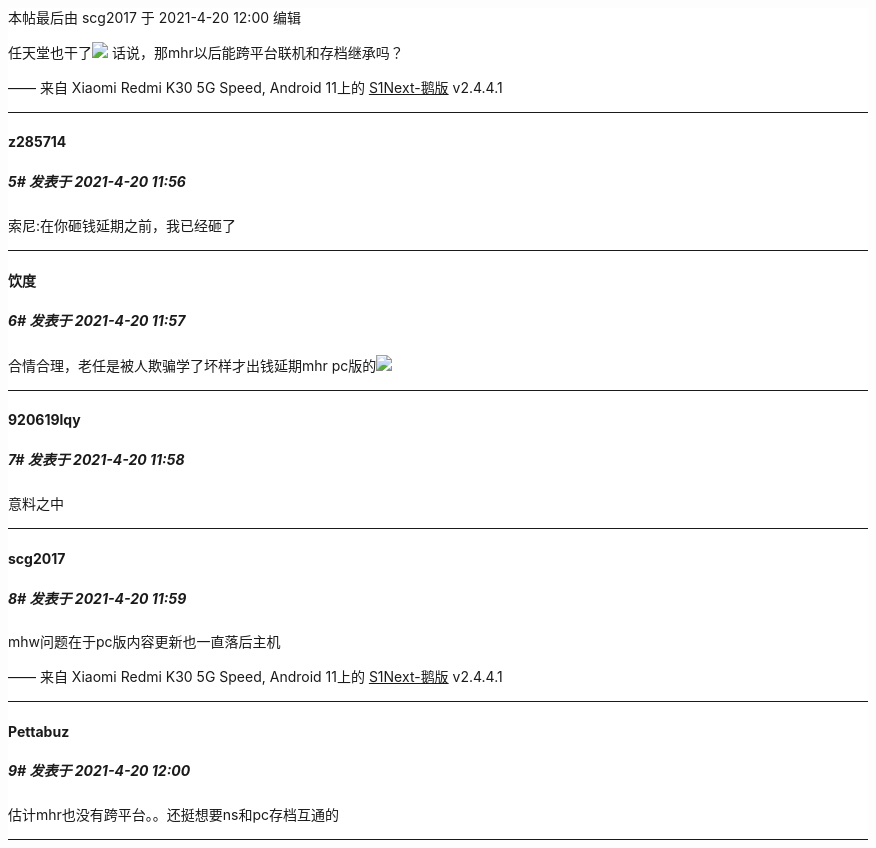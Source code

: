 
 本帖最后由 scg2017 于 2021-4-20 12:00 编辑 

任天堂也干了<img src="https://static.saraba1st.com/image/smiley/face2017/046.png" referrerpolicy="no-referrer">
话说，那mhr以后能跨平台联机和存档继承吗？

—— 来自 Xiaomi Redmi K30 5G Speed, Android 11上的 [S1Next-鹅版](https://github.com/ykrank/S1-Next/releases) v2.4.4.1


-----

####  z285714  
##### 5#       发表于 2021-4-20 11:56


索尼:在你砸钱延期之前，我已经砸了


-----

####  饮度  
##### 6#       发表于 2021-4-20 11:57


合情合理，老任是被人欺骗学了坏样才出钱延期mhr pc版的<img src="https://static.saraba1st.com/image/smiley/face2017/037.png" referrerpolicy="no-referrer">


-----

####  920619lqy  
##### 7#       发表于 2021-4-20 11:58


意料之中


-----

####  scg2017  
##### 8#       发表于 2021-4-20 11:59


mhw问题在于pc版内容更新也一直落后主机

—— 来自 Xiaomi Redmi K30 5G Speed, Android 11上的 [S1Next-鹅版](https://github.com/ykrank/S1-Next/releases) v2.4.4.1


-----

####  Pettabuz  
##### 9#       发表于 2021-4-20 12:00


估计mhr也没有跨平台。。还挺想要ns和pc存档互通的


-----
